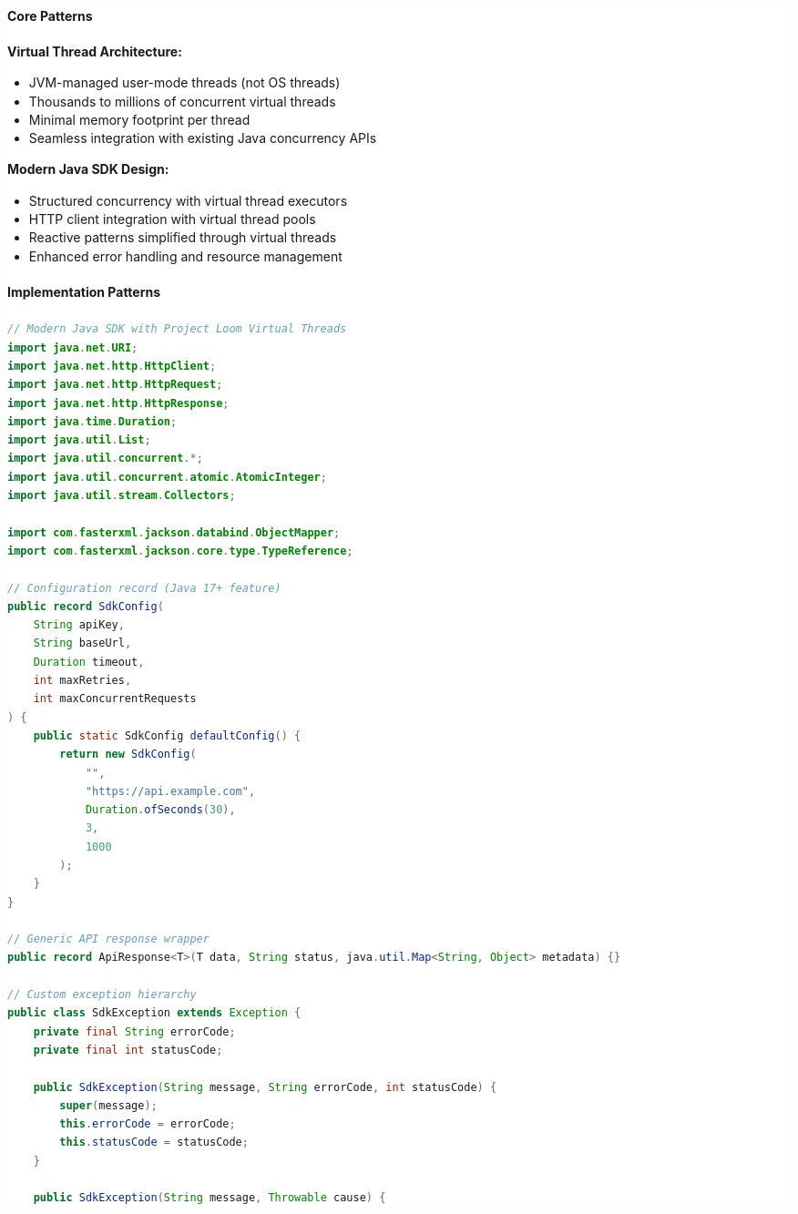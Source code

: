 #### Core Patterns

**Virtual Thread Architecture:**
- JVM-managed user-mode threads (not OS threads)
- Thousands to millions of concurrent virtual threads
- Minimal memory footprint per thread
- Seamless integration with existing Java concurrency APIs

**Modern Java SDK Design:**
- Structured concurrency with virtual thread executors
- HTTP client integration with virtual thread pools
- Reactive patterns simplified through virtual threads
- Enhanced error handling and resource management

#### Implementation Patterns

```java
// Modern Java SDK with Project Loom Virtual Threads
import java.net.URI;
import java.net.http.HttpClient;
import java.net.http.HttpRequest;
import java.net.http.HttpResponse;
import java.time.Duration;
import java.util.List;
import java.util.concurrent.*;
import java.util.concurrent.atomic.AtomicInteger;
import java.util.stream.Collectors;

import com.fasterxml.jackson.databind.ObjectMapper;
import com.fasterxml.jackson.core.type.TypeReference;

// Configuration record (Java 17+ feature)
public record SdkConfig(
    String apiKey,
    String baseUrl,
    Duration timeout,
    int maxRetries,
    int maxConcurrentRequests
) {
    public static SdkConfig defaultConfig() {
        return new SdkConfig(
            "",
            "https://api.example.com",
            Duration.ofSeconds(30),
            3,
            1000
        );
    }
}

// Generic API response wrapper
public record ApiResponse<T>(T data, String status, java.util.Map<String, Object> metadata) {}

// Custom exception hierarchy
public class SdkException extends Exception {
    private final String errorCode;
    private final int statusCode;

    public SdkException(String message, String errorCode, int statusCode) {
        super(message);
        this.errorCode = errorCode;
        this.statusCode = statusCode;
    }

    public SdkException(String message, Throwable cause) {
```